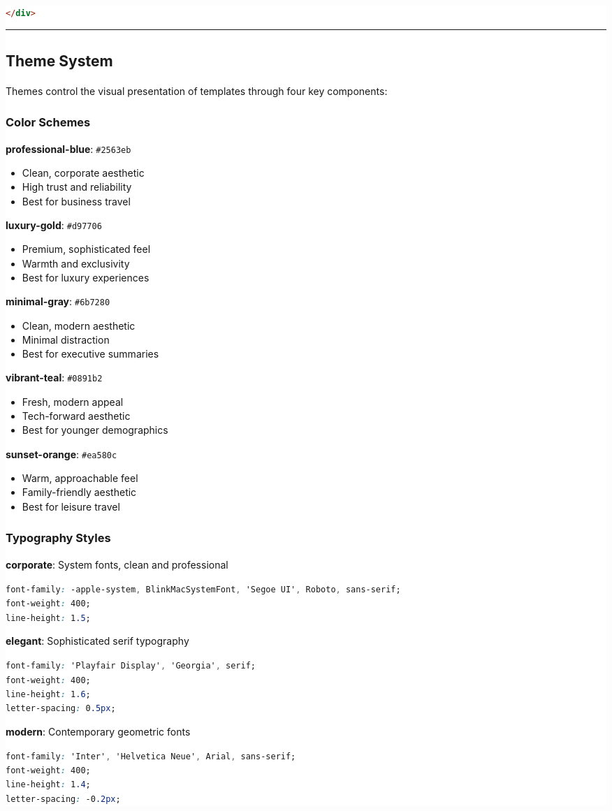 ```html
</div>
```

---

## Theme System

Themes control the visual presentation of templates through four key components:

### Color Schemes

**professional-blue**: `#2563eb`
- Clean, corporate aesthetic
- High trust and reliability
- Best for business travel

**luxury-gold**: `#d97706`  
- Premium, sophisticated feel
- Warmth and exclusivity
- Best for luxury experiences

**minimal-gray**: `#6b7280`
- Clean, modern aesthetic
- Minimal distraction
- Best for executive summaries

**vibrant-teal**: `#0891b2`
- Fresh, modern appeal
- Tech-forward aesthetic  
- Best for younger demographics

**sunset-orange**: `#ea580c`
- Warm, approachable feel
- Family-friendly aesthetic
- Best for leisure travel

### Typography Styles

**corporate**: System fonts, clean and professional
```css
font-family: -apple-system, BlinkMacSystemFont, 'Segoe UI', Roboto, sans-serif;
font-weight: 400;
line-height: 1.5;
```

**elegant**: Sophisticated serif typography
```css
font-family: 'Playfair Display', 'Georgia', serif;
font-weight: 400;
line-height: 1.6;
letter-spacing: 0.5px;
```

**modern**: Contemporary geometric fonts
```css
font-family: 'Inter', 'Helvetica Neue', Arial, sans-serif;
font-weight: 400;
line-height: 1.4;
letter-spacing: -0.2px;
```
